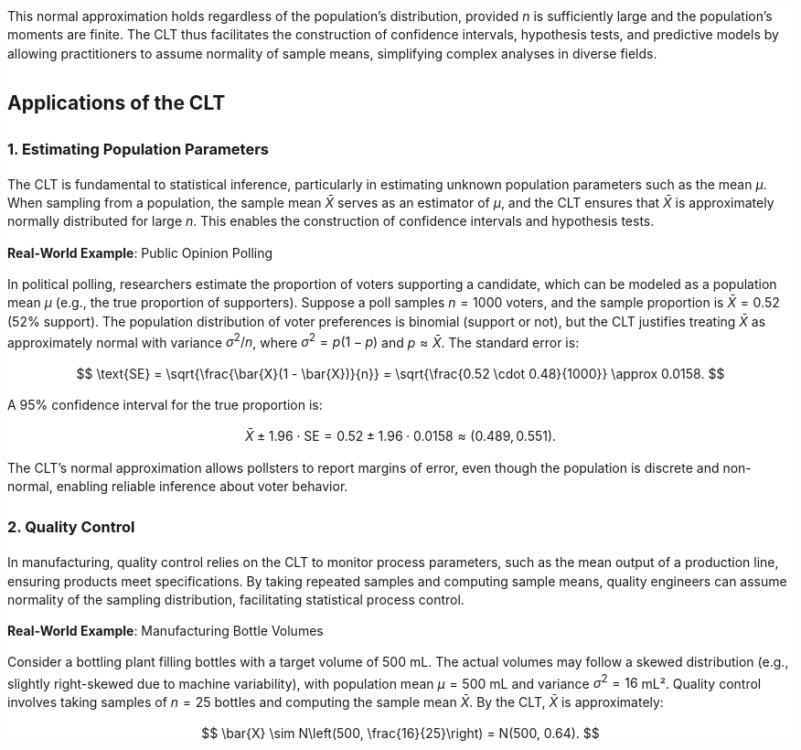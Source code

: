 This normal approximation holds regardless of the population’s distribution, provided $n$ is sufficiently large and the population’s moments are finite. The CLT thus facilitates the construction of confidence intervals, hypothesis tests, and predictive models by allowing practitioners to assume normality of sample means, simplifying complex analyses in diverse fields.

## Applications of the CLT

### 1. Estimating Population Parameters

The CLT is fundamental to statistical inference, particularly in estimating unknown population parameters such as the mean $\mu$. When sampling from a population, the sample mean $\bar{X}$ serves as an estimator of $\mu$, and the CLT ensures that $\bar{X}$ is approximately normally distributed for large $n$. This enables the construction of confidence intervals and hypothesis tests.

**Real-World Example**: Public Opinion Polling

In political polling, researchers estimate the proportion of voters supporting a candidate, which can be modeled as a population mean $\mu$ (e.g., the true proportion of supporters). Suppose a poll samples $n = 1000$ voters, and the sample proportion is $\bar{X} = 0.52$ (52% support). The population distribution of voter preferences is binomial (support or not), but the CLT justifies treating $\bar{X}$ as approximately normal with variance $\sigma^2 / n$, where $\sigma^2 = p(1 - p)$ and $p \approx \bar{X}$. The standard error is:

$$
\text{SE} = \sqrt{\frac{\bar{X}(1 - \bar{X})}{n}} = \sqrt{\frac{0.52 \cdot 0.48}{1000}} \approx 0.0158.
$$

A 95% confidence interval for the true proportion is:

$$
\bar{X} \pm 1.96 \cdot \text{SE} = 0.52 \pm 1.96 \cdot 0.0158 \approx (0.489, 0.551).
$$

The CLT’s normal approximation allows pollsters to report margins of error, even though the population is discrete and non-normal, enabling reliable inference about voter behavior.

### 2. Quality Control

In manufacturing, quality control relies on the CLT to monitor process parameters, such as the mean output of a production line, ensuring products meet specifications. By taking repeated samples and computing sample means, quality engineers can assume normality of the sampling distribution, facilitating statistical process control.

**Real-World Example**: Manufacturing Bottle Volumes

Consider a bottling plant filling bottles with a target volume of 500 mL. The actual volumes may follow a skewed distribution (e.g., slightly right-skewed due to machine variability), with population mean $\mu = 500$ mL and variance $\sigma^2 = 16$ mL². Quality control involves taking samples of $n = 25$ bottles and computing the sample mean $\bar{X}$. By the CLT, $\bar{X}$ is approximately:

$$
\bar{X} \sim N\left(500, \frac{16}{25}\right) = N(500, 0.64).
$$
